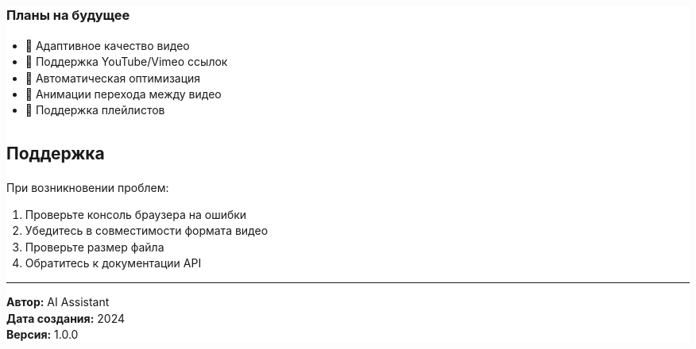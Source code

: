 ### Планы на будущее
- 🔄 Адаптивное качество видео
- 🔄 Поддержка YouTube/Vimeo ссылок
- 🔄 Автоматическая оптимизация
- 🔄 Анимации перехода между видео
- 🔄 Поддержка плейлистов

## Поддержка

При возникновении проблем:
1. Проверьте консоль браузера на ошибки
2. Убедитесь в совместимости формата видео
3. Проверьте размер файла
4. Обратитесь к документации API

---

**Автор:** AI Assistant  
**Дата создания:** 2024  
**Версия:** 1.0.0
